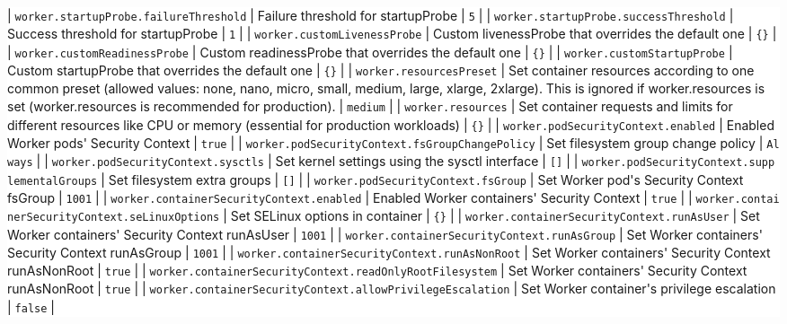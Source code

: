 | `worker.startupProbe.failureThreshold`                     | Failure threshold for startupProbe                                                                                                                                                                                              | `5`              |
| `worker.startupProbe.successThreshold`                     | Success threshold for startupProbe                                                                                                                                                                                              | `1`              |
| `worker.customLivenessProbe`                               | Custom livenessProbe that overrides the default one                                                                                                                                                                             | `{}`             |
| `worker.customReadinessProbe`                              | Custom readinessProbe that overrides the default one                                                                                                                                                                            | `{}`             |
| `worker.customStartupProbe`                                | Custom startupProbe that overrides the default one                                                                                                                                                                              | `{}`             |
| `worker.resourcesPreset`                                   | Set container resources according to one common preset (allowed values: none, nano, micro, small, medium, large, xlarge, 2xlarge). This is ignored if worker.resources is set (worker.resources is recommended for production). | `medium`         |
| `worker.resources`                                         | Set container requests and limits for different resources like CPU or memory (essential for production workloads)                                                                                                               | `{}`             |
| `worker.podSecurityContext.enabled`                        | Enabled Worker pods' Security Context                                                                                                                                                                                           | `true`           |
| `worker.podSecurityContext.fsGroupChangePolicy`            | Set filesystem group change policy                                                                                                                                                                                              | `Always`         |
| `worker.podSecurityContext.sysctls`                        | Set kernel settings using the sysctl interface                                                                                                                                                                                  | `[]`             |
| `worker.podSecurityContext.supplementalGroups`             | Set filesystem extra groups                                                                                                                                                                                                     | `[]`             |
| `worker.podSecurityContext.fsGroup`                        | Set Worker pod's Security Context fsGroup                                                                                                                                                                                       | `1001`           |
| `worker.containerSecurityContext.enabled`                  | Enabled Worker containers' Security Context                                                                                                                                                                                     | `true`           |
| `worker.containerSecurityContext.seLinuxOptions`           | Set SELinux options in container                                                                                                                                                                                                | `{}`             |
| `worker.containerSecurityContext.runAsUser`                | Set Worker containers' Security Context runAsUser                                                                                                                                                                               | `1001`           |
| `worker.containerSecurityContext.runAsGroup`               | Set Worker containers' Security Context runAsGroup                                                                                                                                                                              | `1001`           |
| `worker.containerSecurityContext.runAsNonRoot`             | Set Worker containers' Security Context runAsNonRoot                                                                                                                                                                            | `true`           |
| `worker.containerSecurityContext.readOnlyRootFilesystem`   | Set Worker containers' Security Context runAsNonRoot                                                                                                                                                                            | `true`           |
| `worker.containerSecurityContext.allowPrivilegeEscalation` | Set Worker container's privilege escalation                                                                                                                                                                                     | `false`          |
